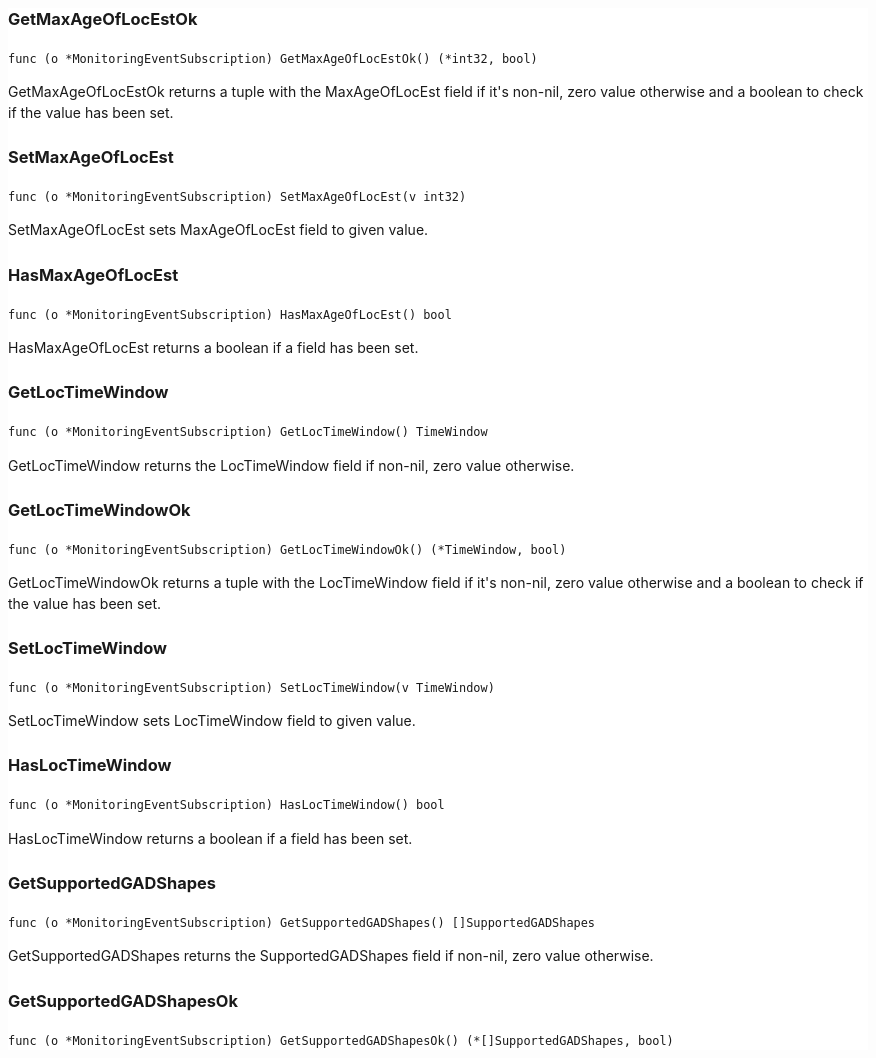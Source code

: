 ### GetMaxAgeOfLocEstOk

`func (o *MonitoringEventSubscription) GetMaxAgeOfLocEstOk() (*int32, bool)`

GetMaxAgeOfLocEstOk returns a tuple with the MaxAgeOfLocEst field if it's non-nil, zero value otherwise
and a boolean to check if the value has been set.

### SetMaxAgeOfLocEst

`func (o *MonitoringEventSubscription) SetMaxAgeOfLocEst(v int32)`

SetMaxAgeOfLocEst sets MaxAgeOfLocEst field to given value.

### HasMaxAgeOfLocEst

`func (o *MonitoringEventSubscription) HasMaxAgeOfLocEst() bool`

HasMaxAgeOfLocEst returns a boolean if a field has been set.

### GetLocTimeWindow

`func (o *MonitoringEventSubscription) GetLocTimeWindow() TimeWindow`

GetLocTimeWindow returns the LocTimeWindow field if non-nil, zero value otherwise.

### GetLocTimeWindowOk

`func (o *MonitoringEventSubscription) GetLocTimeWindowOk() (*TimeWindow, bool)`

GetLocTimeWindowOk returns a tuple with the LocTimeWindow field if it's non-nil, zero value otherwise
and a boolean to check if the value has been set.

### SetLocTimeWindow

`func (o *MonitoringEventSubscription) SetLocTimeWindow(v TimeWindow)`

SetLocTimeWindow sets LocTimeWindow field to given value.

### HasLocTimeWindow

`func (o *MonitoringEventSubscription) HasLocTimeWindow() bool`

HasLocTimeWindow returns a boolean if a field has been set.

### GetSupportedGADShapes

`func (o *MonitoringEventSubscription) GetSupportedGADShapes() []SupportedGADShapes`

GetSupportedGADShapes returns the SupportedGADShapes field if non-nil, zero value otherwise.

### GetSupportedGADShapesOk

`func (o *MonitoringEventSubscription) GetSupportedGADShapesOk() (*[]SupportedGADShapes, bool)`

